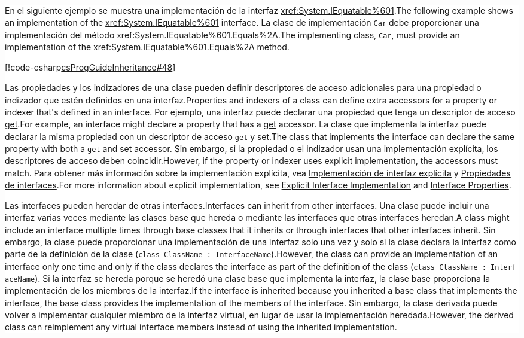 <span data-ttu-id="f2916-125">En el siguiente ejemplo se muestra una implementación de la interfaz <xref:System.IEquatable%601>.</span><span class="sxs-lookup"><span data-stu-id="f2916-125">The following example shows an implementation of the <xref:System.IEquatable%601> interface.</span></span> <span data-ttu-id="f2916-126">La clase de implementación `Car` debe proporcionar una implementación del método <xref:System.IEquatable%601.Equals%2A>.</span><span class="sxs-lookup"><span data-stu-id="f2916-126">The implementing class, `Car`, must provide an implementation of the <xref:System.IEquatable%601.Equals%2A> method.</span></span>  
  
 [!code-csharp[csProgGuideInheritance#48](~/samples/snippets/csharp/VS_Snippets_VBCSharp/csProgGuideInheritance/CS/Inheritance.cs#48)]  
  
<span data-ttu-id="f2916-127">Las propiedades y los indizadores de una clase pueden definir descriptores de acceso adicionales para una propiedad o indizador que estén definidos en una interfaz.</span><span class="sxs-lookup"><span data-stu-id="f2916-127">Properties and indexers of a class can define extra accessors for a property or indexer that's defined in an interface.</span></span> <span data-ttu-id="f2916-128">Por ejemplo, una interfaz puede declarar una propiedad que tenga un descriptor de acceso [get](../../language-reference/keywords/get.md).</span><span class="sxs-lookup"><span data-stu-id="f2916-128">For example, an interface might declare a property that has a [get](../../language-reference/keywords/get.md) accessor.</span></span> <span data-ttu-id="f2916-129">La clase que implementa la interfaz puede declarar la misma propiedad con un descriptor de acceso `get` y [set](../../language-reference/keywords/set.md).</span><span class="sxs-lookup"><span data-stu-id="f2916-129">The class that implements the interface can declare the same property with both a `get` and [set](../../language-reference/keywords/set.md) accessor.</span></span> <span data-ttu-id="f2916-130">Sin embargo, si la propiedad o el indizador usan una implementación explícita, los descriptores de acceso deben coincidir.</span><span class="sxs-lookup"><span data-stu-id="f2916-130">However, if the property or indexer uses explicit implementation, the accessors must match.</span></span> <span data-ttu-id="f2916-131">Para obtener más información sobre la implementación explícita, vea [Implementación de interfaz explícita](explicit-interface-implementation.md) y [Propiedades de interfaces](../classes-and-structs/interface-properties.md).</span><span class="sxs-lookup"><span data-stu-id="f2916-131">For more information about explicit implementation, see [Explicit Interface Implementation](explicit-interface-implementation.md) and [Interface Properties](../classes-and-structs/interface-properties.md).</span></span>  

<span data-ttu-id="f2916-132">Las interfaces pueden heredar de otras interfaces.</span><span class="sxs-lookup"><span data-stu-id="f2916-132">Interfaces can inherit from other interfaces.</span></span> <span data-ttu-id="f2916-133">Una clase puede incluir una interfaz varias veces mediante las clases base que hereda o mediante las interfaces que otras interfaces heredan.</span><span class="sxs-lookup"><span data-stu-id="f2916-133">A class might include an interface multiple times through base classes that it inherits or through interfaces that other interfaces inherit.</span></span> <span data-ttu-id="f2916-134">Sin embargo, la clase puede proporcionar una implementación de una interfaz solo una vez y solo si la clase declara la interfaz como parte de la definición de la clase (`class ClassName : InterfaceName`).</span><span class="sxs-lookup"><span data-stu-id="f2916-134">However, the class can provide an implementation of an interface only one time and only if the class declares the interface as part of the definition of the class (`class ClassName : InterfaceName`).</span></span> <span data-ttu-id="f2916-135">Si la interfaz se hereda porque se heredó una clase base que implementa la interfaz, la clase base proporciona la implementación de los miembros de la interfaz.</span><span class="sxs-lookup"><span data-stu-id="f2916-135">If the interface is inherited because you inherited a base class that implements the interface, the base class provides the implementation of the members of the interface.</span></span> <span data-ttu-id="f2916-136">Sin embargo, la clase derivada puede volver a implementar cualquier miembro de la interfaz virtual, en lugar de usar la implementación heredada.</span><span class="sxs-lookup"><span data-stu-id="f2916-136">However, the derived class can reimplement any virtual interface members instead of using the inherited implementation.</span></span>  
  